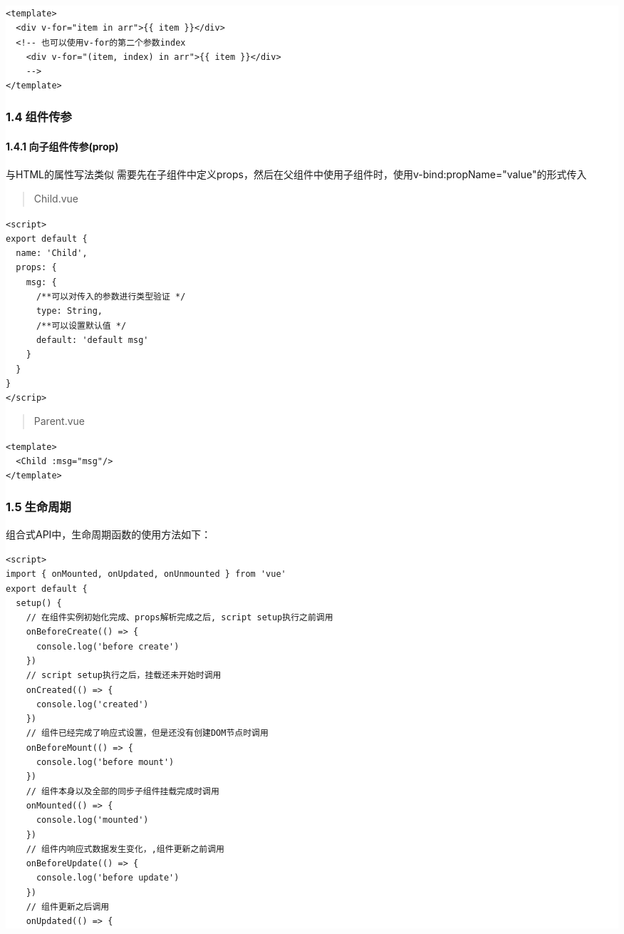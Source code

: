 ```
<template>
  <div v-for="item in arr">{{ item }}</div>
  <!-- 也可以使用v-for的第二个参数index
    <div v-for="(item, index) in arr">{{ item }}</div>
    -->
</template>
```
### 1.4 组件传参
#### 1.4.1 向子组件传参(prop)
与HTML的属性写法类似
需要先在子组件中定义props，然后在父组件中使用子组件时，使用v-bind:propName="value"的形式传入
> Child.vue
  ```
  <script>
  export default {
    name: 'Child',
    props: {
      msg: {
        /**可以对传入的参数进行类型验证 */
        type: String,
        /**可以设置默认值 */
        default: 'default msg'
      }
    }
  }
  </scrip>
  ```
> Parent.vue
  ```
  <template>
    <Child :msg="msg"/>
  </template>
  ```

### 1.5 生命周期
  组合式API中，生命周期函数的使用方法如下：
  ```
  <script>
  import { onMounted, onUpdated, onUnmounted } from 'vue'
  export default {
    setup() {
      // 在组件实例初始化完成、props解析完成之后, script setup执行之前调用
      onBeforeCreate(() => {
        console.log('before create')
      })
      // script setup执行之后，挂载还未开始时调用
      onCreated(() => {
        console.log('created')
      })
      // 组件已经完成了响应式设置，但是还没有创建DOM节点时调用
      onBeforeMount(() => {
        console.log('before mount')
      })
      // 组件本身以及全部的同步子组件挂载完成时调用
      onMounted(() => {
        console.log('mounted')
      })
      // 组件内响应式数据发生变化，,组件更新之前调用
      onBeforeUpdate(() => {
        console.log('before update')
      })
      // 组件更新之后调用
      onUpdated(() => {
  ```
